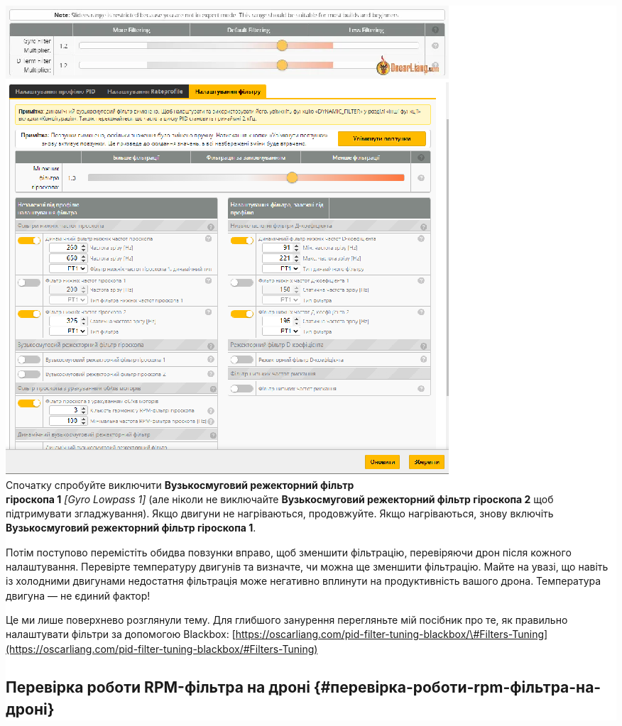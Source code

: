 ![](./img/How_to_Setup_RPM_Filters_in_Betaflight_image_12.png)![](./img/How_to_Setup_RPM_Filters_in_Betaflight_image_13.png)  
Спочатку спробуйте виключити **Вузькосмуговий режекторний фільтр**   
**гіроскопа 1** *\[Gyro Lowpass 1\]* (але ніколи не виключайте **Вузькосмуговий режекторний фільтр гіроскопа 2** щоб підтримувати згладжування). Якщо двигуни не нагріваються, продовжуйте. Якщо нагріваються, знову включіть **Вузькосмуговий режекторний фільтр гіроскопа 1**.

Потім поступово перемістіть обидва повзунки вправо, щоб зменшити фільтрацію, перевіряючи дрон після кожного налаштування. Перевірте температуру двигунів та визначте, чи можна ще зменшити фільтрацію. Майте на увазі, що навіть із холодними двигунами недостатня фільтрація може негативно вплинути на продуктивність вашого дронa. Температура двигуна — не єдиний фактор\!

Це ми лише поверхнево розглянули тему. Для глибшого занурення перегляньте мій посібник про те, як правильно налаштувати фільтри за допомогою Blackbox: [https://oscarliang.com/pid-filter-tuning-blackbox/\#Filters-Tuning](https://oscarliang.com/pid-filter-tuning-blackbox/#Filters-Tuning)

## Перевірка роботи RPM-фільтра на дроні {#перевірка-роботи-rpm-фільтра-на-дроні}


[image1]: ![](./img/How_to_Setup_RPM_Filters_in_Betaflight_image_1.png)
[image2]: ![](./img/How_to_Setup_RPM_Filters_in_Betaflight_image_2.png)
[image3]: ![](./img/How_to_Setup_RPM_Filters_in_Betaflight_image_3.png)
[image4]: ![](./img/How_to_Setup_RPM_Filters_in_Betaflight_image_4.png)
[image5]: ![](./img/How_to_Setup_RPM_Filters_in_Betaflight_image_5.png)
[image6]: ![](./img/How_to_Setup_RPM_Filters_in_Betaflight_image_6.png)
[image7]: ![](./img/How_to_Setup_RPM_Filters_in_Betaflight_image_7.png)
[image8]: ![](./img/How_to_Setup_RPM_Filters_in_Betaflight_image_8.png)
[image9]: ![](./img/How_to_Setup_RPM_Filters_in_Betaflight_image_9.png)
[image10]: ![](./img/How_to_Setup_RPM_Filters_in_Betaflight_image_10.png)
[image11]: ![](./img/How_to_Setup_RPM_Filters_in_Betaflight_image_11.png)
[image12]: ![](./img/How_to_Setup_RPM_Filters_in_Betaflight_image_12.png)
[image13]: ![](./img/How_to_Setup_RPM_Filters_in_Betaflight_image_13.png)
[image14]: ![](./img/How_to_Setup_RPM_Filters_in_Betaflight_image_14.png)